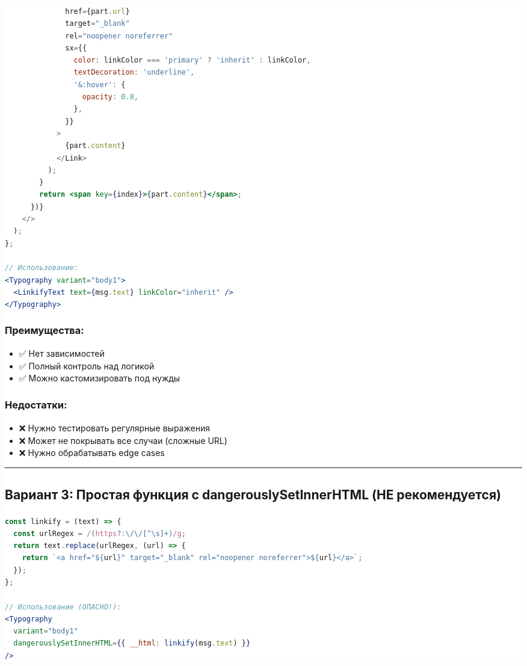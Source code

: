 ```jsx
              href={part.url}
              target="_blank"
              rel="noopener noreferrer"
              sx={{
                color: linkColor === 'primary' ? 'inherit' : linkColor,
                textDecoration: 'underline',
                '&:hover': {
                  opacity: 0.8,
                },
              }}
            >
              {part.content}
            </Link>
          );
        }
        return <span key={index}>{part.content}</span>;
      })}
    </>
  );
};

// Использование:
<Typography variant="body1">
  <LinkifyText text={msg.text} linkColor="inherit" />
</Typography>
```

### Преимущества:
- ✅ Нет зависимостей
- ✅ Полный контроль над логикой
- ✅ Можно кастомизировать под нужды

### Недостатки:
- ❌ Нужно тестировать регулярные выражения
- ❌ Может не покрывать все случаи (сложные URL)
- ❌ Нужно обрабатывать edge cases

---

## Вариант 3: Простая функция с dangerouslySetInnerHTML (НЕ рекомендуется)

```jsx
const linkify = (text) => {
  const urlRegex = /(https?:\/\/[^\s]+)/g;
  return text.replace(urlRegex, (url) => {
    return `<a href="${url}" target="_blank" rel="noopener noreferrer">${url}</a>`;
  });
};

// Использование (ОПАСНО!):
<Typography 
  variant="body1" 
  dangerouslySetInnerHTML={{ __html: linkify(msg.text) }}
/>
```
